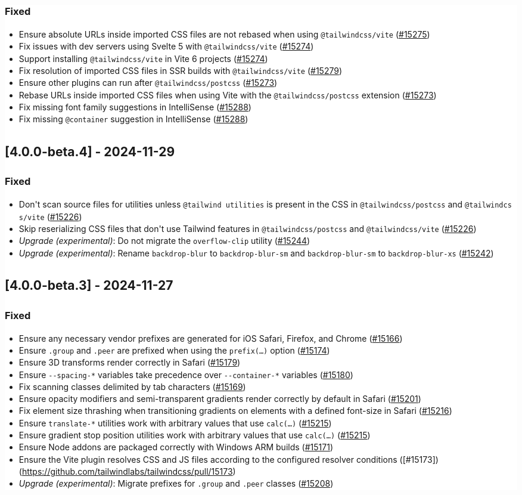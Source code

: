 ### Fixed

- Ensure absolute URLs inside imported CSS files are not rebased when using `@tailwindcss/vite` ([#15275](https://github.com/tailwindlabs/tailwindcss/pull/15275))
- Fix issues with dev servers using Svelte 5 with `@tailwindcss/vite` ([#15274](https://github.com/tailwindlabs/tailwindcss/issues/15274))
- Support installing `@tailwindcss/vite` in Vite 6 projects ([#15274](https://github.com/tailwindlabs/tailwindcss/issues/15274))
- Fix resolution of imported CSS files in SSR builds with `@tailwindcss/vite` ([#15279](https://github.com/tailwindlabs/tailwindcss/issues/15279))
- Ensure other plugins can run after `@tailwindcss/postcss` ([#15273](https://github.com/tailwindlabs/tailwindcss/pull/15273))
- Rebase URLs inside imported CSS files when using Vite with the `@tailwindcss/postcss` extension ([#15273](https://github.com/tailwindlabs/tailwindcss/pull/15273))
- Fix missing font family suggestions in IntelliSense ([#15288](https://github.com/tailwindlabs/tailwindcss/pull/15288))
- Fix missing `@container` suggestion in IntelliSense ([#15288](https://github.com/tailwindlabs/tailwindcss/pull/15288))

## [4.0.0-beta.4] - 2024-11-29

### Fixed

- Don't scan source files for utilities unless `@tailwind utilities` is present in the CSS in `@tailwindcss/postcss` and `@tailwindcss/vite` ([#15226](https://github.com/tailwindlabs/tailwindcss/pull/15226))
- Skip reserializing CSS files that don't use Tailwind features in `@tailwindcss/postcss` and `@tailwindcss/vite` ([#15226](https://github.com/tailwindlabs/tailwindcss/pull/15226))
- _Upgrade (experimental)_: Do not migrate the `overflow-clip` utility ([#15244](https://github.com/tailwindlabs/tailwindcss/pull/15244))
- _Upgrade (experimental)_: Rename `backdrop-blur` to `backdrop-blur-sm` and `backdrop-blur-sm` to `backdrop-blur-xs` ([#15242](https://github.com/tailwindlabs/tailwindcss/pull/15242))

## [4.0.0-beta.3] - 2024-11-27

### Fixed

- Ensure any necessary vendor prefixes are generated for iOS Safari, Firefox, and Chrome ([#15166](https://github.com/tailwindlabs/tailwindcss/pull/15166))
- Ensure `.group` and `.peer` are prefixed when using the `prefix(…)` option ([#15174](https://github.com/tailwindlabs/tailwindcss/pull/15174))
- Ensure 3D transforms render correctly in Safari ([#15179](https://github.com/tailwindlabs/tailwindcss/pull/15179))
- Ensure `--spacing-*` variables take precedence over `--container-*` variables ([#15180](https://github.com/tailwindlabs/tailwindcss/pull/15180))
- Fix scanning classes delimited by tab characters ([#15169](https://github.com/tailwindlabs/tailwindcss/pull/15169))
- Ensure opacity modifiers and semi-transparent gradients render correctly by default in Safari ([#15201](https://github.com/tailwindlabs/tailwindcss/pull/15201))
- Fix element size thrashing when transitioning gradients on elements with a defined font-size in Safari ([#15216](https://github.com/tailwindlabs/tailwindcss/pull/15216))
- Ensure `translate-*` utilities work with arbitrary values that use `calc(…)` ([#15215](https://github.com/tailwindlabs/tailwindcss/pull/15215))
- Ensure gradient stop position utilities work with arbitrary values that use `calc(…)` ([#15215](https://github.com/tailwindlabs/tailwindcss/pull/15215))
- Ensure Node addons are packaged correctly with Windows ARM builds ([#15171](https://github.com/tailwindlabs/tailwindcss/pull/15171))
- Ensure the Vite plugin resolves CSS and JS files according to the configured resolver conditions ([#15173])(https://github.com/tailwindlabs/tailwindcss/pull/15173)
- _Upgrade (experimental)_: Migrate prefixes for `.group` and `.peer` classes ([#15208](https://github.com/tailwindlabs/tailwindcss/pull/15208))
